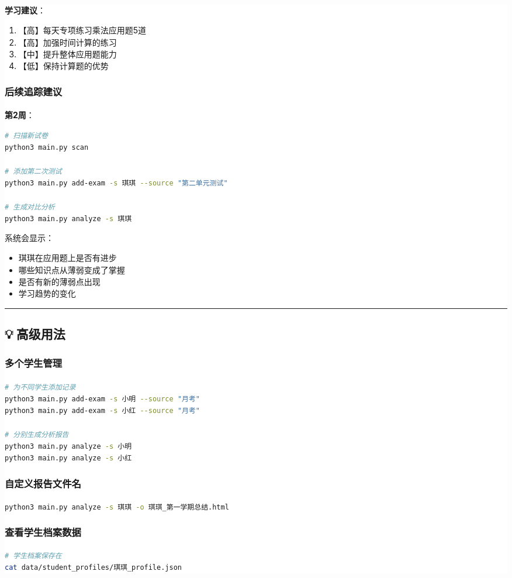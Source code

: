 **学习建议**：
1. 【高】每天专项练习乘法应用题5道
2. 【高】加强时间计算的练习
3. 【中】提升整体应用题能力
4. 【低】保持计算题的优势

### 后续追踪建议

**第2周**：
```bash
# 扫描新试卷
python3 main.py scan

# 添加第二次测试
python3 main.py add-exam -s 琪琪 --source "第二单元测试"

# 生成对比分析
python3 main.py analyze -s 琪琪
```

系统会显示：
- 琪琪在应用题上是否有进步
- 哪些知识点从薄弱变成了掌握
- 是否有新的薄弱点出现
- 学习趋势的变化

---

## 💡 高级用法

### 多个学生管理

```bash
# 为不同学生添加记录
python3 main.py add-exam -s 小明 --source "月考"
python3 main.py add-exam -s 小红 --source "月考"

# 分别生成分析报告
python3 main.py analyze -s 小明
python3 main.py analyze -s 小红
```

### 自定义报告文件名

```bash
python3 main.py analyze -s 琪琪 -o 琪琪_第一学期总结.html
```

### 查看学生档案数据

```bash
# 学生档案保存在
cat data/student_profiles/琪琪_profile.json
```
